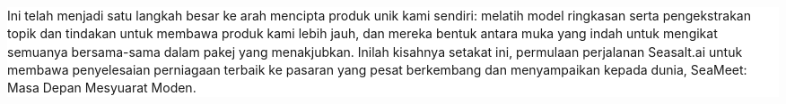 Ini telah menjadi satu langkah besar ke arah mencipta produk unik kami sendiri: melatih model ringkasan serta pengekstrakan topik dan tindakan untuk membawa produk kami lebih jauh, dan mereka bentuk antara muka yang indah untuk mengikat semuanya bersama-sama dalam pakej yang menakjubkan.
Inilah kisahnya setakat ini, permulaan perjalanan Seasalt.ai untuk membawa penyelesaian perniagaan terbaik ke pasaran yang pesat berkembang dan menyampaikan kepada dunia, SeaMeet: Masa Depan Mesyuarat Moden.
